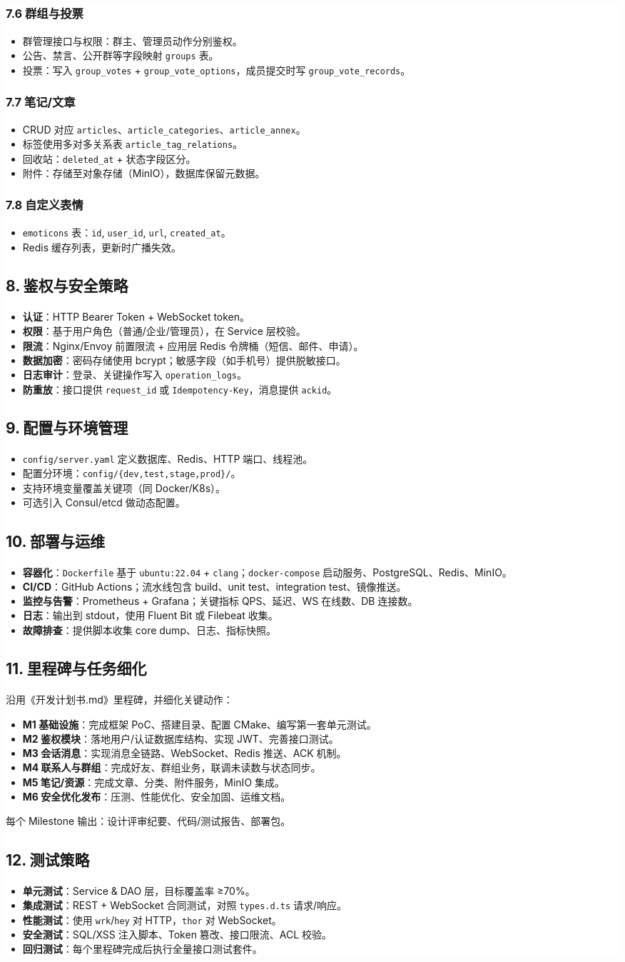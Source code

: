 ### 7.6 群组与投票
- 群管理接口与权限：群主、管理员动作分别鉴权。
- 公告、禁言、公开群等字段映射 `groups` 表。
- 投票：写入 `group_votes` + `group_vote_options`，成员提交时写 `group_vote_records`。

### 7.7 笔记/文章
- CRUD 对应 `articles`、`article_categories`、`article_annex`。
- 标签使用多对多关系表 `article_tag_relations`。
- 回收站：`deleted_at` + 状态字段区分。
- 附件：存储至对象存储（MinIO），数据库保留元数据。

### 7.8 自定义表情
- `emoticons` 表：`id`, `user_id`, `url`, `created_at`。
- Redis 缓存列表，更新时广播失效。

## 8. 鉴权与安全策略
- **认证**：HTTP Bearer Token + WebSocket token。
- **权限**：基于用户角色（普通/企业/管理员），在 Service 层校验。
- **限流**：Nginx/Envoy 前置限流 + 应用层 Redis 令牌桶（短信、邮件、申请）。
- **数据加密**：密码存储使用 bcrypt；敏感字段（如手机号）提供脱敏接口。
- **日志审计**：登录、关键操作写入 `operation_logs`。
- **防重放**：接口提供 `request_id` 或 `Idempotency-Key`，消息提供 `ackid`。

## 9. 配置与环境管理
- `config/server.yaml` 定义数据库、Redis、HTTP 端口、线程池。
- 配置分环境：`config/{dev,test,stage,prod}/`。
- 支持环境变量覆盖关键项（同 Docker/K8s）。
- 可选引入 Consul/etcd 做动态配置。

## 10. 部署与运维
- **容器化**：`Dockerfile` 基于 `ubuntu:22.04` + `clang`；`docker-compose` 启动服务、PostgreSQL、Redis、MinIO。
- **CI/CD**：GitHub Actions；流水线包含 build、unit test、integration test、镜像推送。
- **监控与告警**：Prometheus + Grafana；关键指标 QPS、延迟、WS 在线数、DB 连接数。
- **日志**：输出到 stdout，使用 Fluent Bit 或 Filebeat 收集。
- **故障排查**：提供脚本收集 core dump、日志、指标快照。

## 11. 里程碑与任务细化
沿用《开发计划书.md》里程碑，并细化关键动作：
- **M1 基础设施**：完成框架 PoC、搭建目录、配置 CMake、编写第一套单元测试。
- **M2 鉴权模块**：落地用户/认证数据库结构、实现 JWT、完善接口测试。
- **M3 会话消息**：实现消息全链路、WebSocket、Redis 推送、ACK 机制。
- **M4 联系人与群组**：完成好友、群组业务，联调未读数与状态同步。
- **M5 笔记/资源**：完成文章、分类、附件服务，MinIO 集成。
- **M6 安全优化发布**：压测、性能优化、安全加固、运维文档。

每个 Milestone 输出：设计评审纪要、代码/测试报告、部署包。

## 12. 测试策略
- **单元测试**：Service & DAO 层，目标覆盖率 ≥70%。
- **集成测试**：REST + WebSocket 合同测试，对照 `types.d.ts` 请求/响应。
- **性能测试**：使用 `wrk`/`hey` 对 HTTP，`thor` 对 WebSocket。
- **安全测试**：SQL/XSS 注入脚本、Token 篡改、接口限流、ACL 校验。
- **回归测试**：每个里程碑完成后执行全量接口测试套件。
